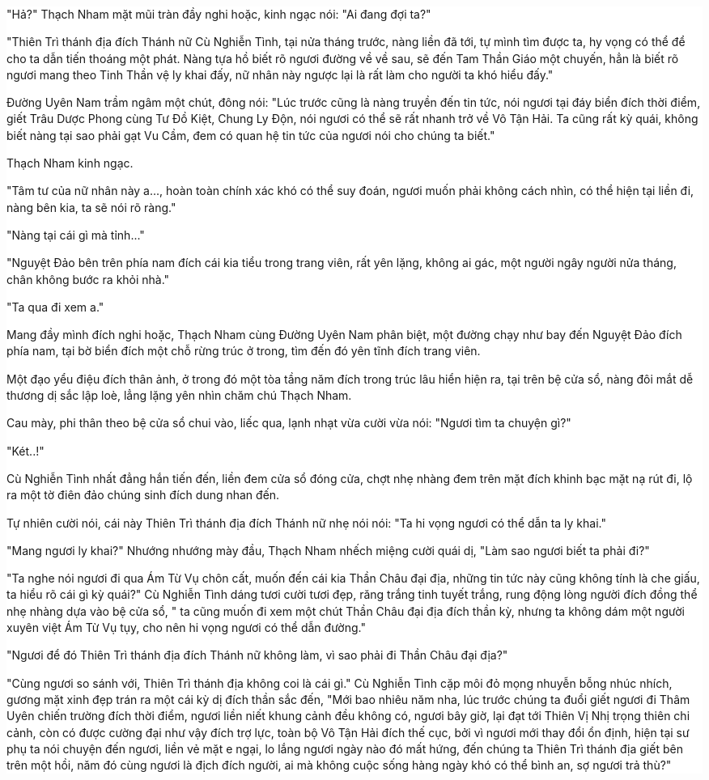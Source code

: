 "Hả?" Thạch Nham mặt mũi tràn đầy nghi hoặc, kinh ngạc nói: "Ai đang đợi ta?"

"Thiên Trì thánh địa đích Thánh nữ Cù Nghiễn Tình, tại nửa tháng trước, nàng liền đã tới, tự mình tìm được ta, hy vọng có thể để cho ta dẫn tiến thoáng một phát. Nàng tựa hồ biết rõ ngươi đường về về sau, sẽ đến Tam Thần Giáo một chuyến, hẳn là biết rõ ngươi mang theo Tinh Thần vệ ly khai đấy, nữ nhân này ngược lại là rất làm cho người ta khó hiểu đấy."

Đường Uyên Nam trầm ngâm một chút, đông nói: "Lúc trước cũng là nàng truyền đến tin tức, nói ngươi tại đáy biển đích thời điểm, giết Trâu Dược Phong cùng Tư Đồ Kiệt, Chung Ly Độn, nói ngươi có thể sẽ rất nhanh trở về Vô Tận Hải. Ta cũng rất kỳ quái, không biết nàng tại sao phải gạt Vu Cầm, đem có quan hệ tin tức của ngươi nói cho chúng ta biết."

Thạch Nham kinh ngạc.

"Tâm tư của nữ nhân này a..., hoàn toàn chính xác khó có thể suy đoán, ngươi muốn phải không cách nhìn, có thể hiện tại liền đi, nàng bên kia, ta sẽ nói rõ ràng."

"Nàng tại cái gì mà tỉnh..."

"Nguyệt Đảo bên trên phía nam đích cái kia tiểu trong trang viên, rất yên lặng, không ai gác, một người ngây người nửa tháng, chân không bước ra khỏi nhà."

"Ta qua đi xem a."

Mang đầy mình đích nghi hoặc, Thạch Nham cùng Đường Uyên Nam phân biệt, một đường chạy như bay đến Nguyệt Đảo đích phía nam, tại bờ biển đích một chỗ rừng trúc ở trong, tìm đến đó yên tĩnh đích trang viên.

Một đạo yểu điệu đích thân ảnh, ở trong đó một tòa tầng năm đích trong trúc lâu hiển hiện ra, tại trên bệ cửa sổ, nàng đôi mắt dễ thương dị sắc lập loè, lẳng lặng yên nhìn chăm chú Thạch Nham.

Cau mày, phi thân theo bệ cửa sổ chui vào, liếc qua, lạnh nhạt vừa cười vừa nói: "Ngươi tìm ta chuyện gì?"

"Két..!"

Cù Nghiễn Tình nhất đẳng hắn tiến đến, liền đem cửa sổ đóng cửa, chợt nhẹ nhàng đem trên mặt đích khinh bạc mặt nạ rút đi, lộ ra một tờ điên đảo chúng sinh đích dung nhan đến.

Tự nhiên cười nói, cái này Thiên Trì thánh địa đích Thánh nữ nhẹ nói nói: "Ta hi vọng ngươi có thể dẫn ta ly khai."

"Mang ngươi ly khai?" Nhướng nhướng mày đầu, Thạch Nham nhếch miệng cười quái dị, "Làm sao ngươi biết ta phải đi?"

"Ta nghe nói ngươi đi qua Ám Từ Vụ chôn cất, muốn đến cái kia Thần Châu đại địa, những tin tức này cũng không tính là che giấu, ta hiểu rõ cái gì kỳ quái?" Cù Nghiễn Tình dáng tươi cười tươi đẹp, răng trắng tinh tuyết trắng, rung động lòng người đích đồng thể nhẹ nhàng dựa vào bệ cửa sổ, " ta cũng muốn đi xem một chút Thần Châu đại địa đích thần kỳ, nhưng ta không dám một người xuyên việt Ám Từ Vụ tụy, cho nên hi vọng ngươi có thể dẫn đường."

"Ngươi để đó Thiên Trì thánh địa đích Thánh nữ không làm, vì sao phải đi Thần Châu đại địa?"

"Cùng ngươi so sánh với, Thiên Trì thánh địa không coi là cái gì." Cù Nghiễn Tình cặp môi đỏ mọng nhuyễn bỗng nhúc nhích, gương mặt xinh đẹp trán ra một cái kỳ dị đích thần sắc đến, "Mới bao nhiêu năm nha, lúc trước chúng ta đuổi giết ngươi đi Thâm Uyên chiến trường đích thời điểm, ngươi liền niết khung cảnh đều không có, ngươi bây giờ, lại đạt tới Thiên Vị Nhị trọng thiên chi cảnh, còn có được cường đại như vậy đích trợ lực, toàn bộ Vô Tận Hải đích thế cục, bởi vì ngươi mới thay đổi ổn định, hiện tại sư phụ ta nói chuyện đến ngươi, liền vẻ mặt e ngại, lo lắng ngươi ngày nào đó mất hứng, đến chúng ta Thiên Trì thánh địa giết bên trên một hồi, năm đó cùng ngươi là địch đích người, ai mà không cuộc sống hàng ngày khó có thể bình an, sợ ngươi trả thù?"
